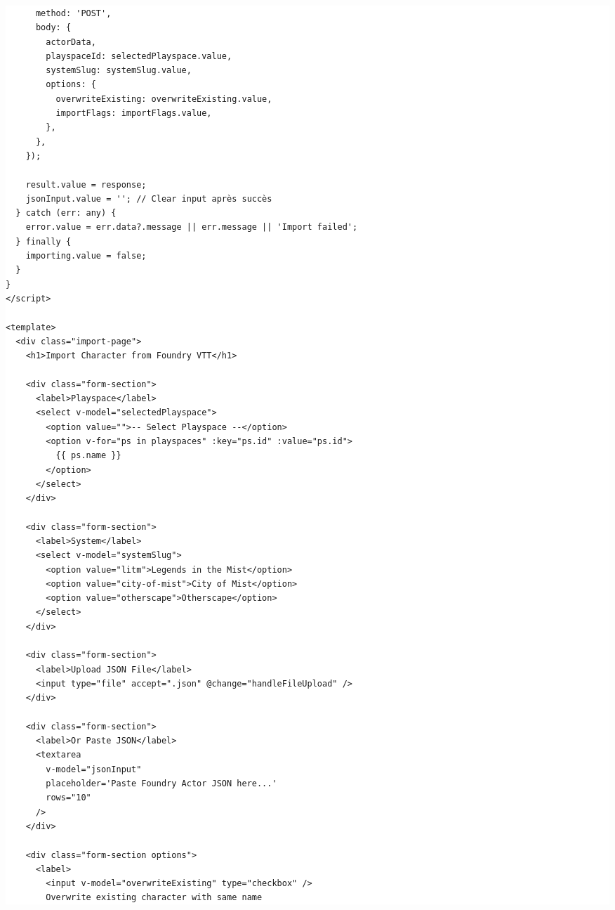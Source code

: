 ```vue
      method: 'POST',
      body: {
        actorData,
        playspaceId: selectedPlayspace.value,
        systemSlug: systemSlug.value,
        options: {
          overwriteExisting: overwriteExisting.value,
          importFlags: importFlags.value,
        },
      },
    });

    result.value = response;
    jsonInput.value = ''; // Clear input après succès
  } catch (err: any) {
    error.value = err.data?.message || err.message || 'Import failed';
  } finally {
    importing.value = false;
  }
}
</script>

<template>
  <div class="import-page">
    <h1>Import Character from Foundry VTT</h1>

    <div class="form-section">
      <label>Playspace</label>
      <select v-model="selectedPlayspace">
        <option value="">-- Select Playspace --</option>
        <option v-for="ps in playspaces" :key="ps.id" :value="ps.id">
          {{ ps.name }}
        </option>
      </select>
    </div>

    <div class="form-section">
      <label>System</label>
      <select v-model="systemSlug">
        <option value="litm">Legends in the Mist</option>
        <option value="city-of-mist">City of Mist</option>
        <option value="otherscape">Otherscape</option>
      </select>
    </div>

    <div class="form-section">
      <label>Upload JSON File</label>
      <input type="file" accept=".json" @change="handleFileUpload" />
    </div>

    <div class="form-section">
      <label>Or Paste JSON</label>
      <textarea
        v-model="jsonInput"
        placeholder='Paste Foundry Actor JSON here...'
        rows="10"
      />
    </div>

    <div class="form-section options">
      <label>
        <input v-model="overwriteExisting" type="checkbox" />
        Overwrite existing character with same name
```